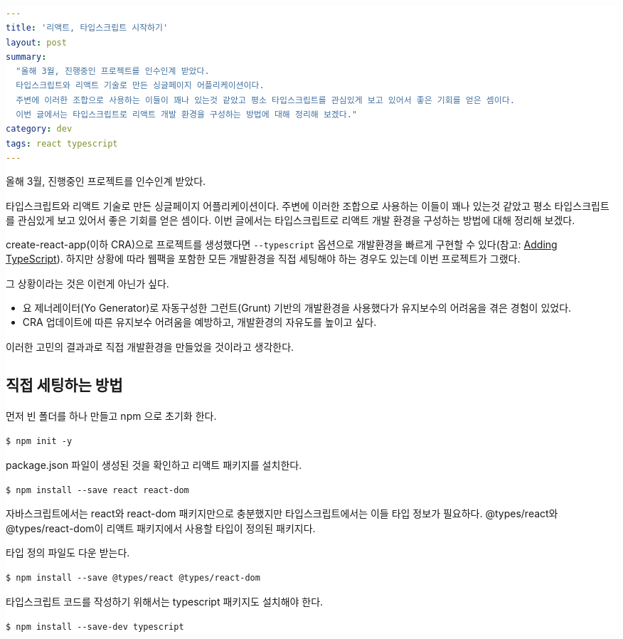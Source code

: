 ```yaml
---
title: '리액트, 타입스크립트 시작하기'
layout: post
summary: 
  "올해 3월, 진행중인 프로젝트를 인수인계 받았다.
  타입스크립트와 리액트 기술로 만든 싱글페이지 어플리케이션이다. 
  주변에 이러한 조합으로 사용하는 이들이 꽤나 있는것 같았고 평소 타입스크립트를 관심있게 보고 있어서 좋은 기회를 얻은 셈이다. 
  이번 글에서는 타입스크립트로 리액트 개발 환경을 구성하는 방법에 대해 정리해 보겠다."
category: dev
tags: react typescript
---
```


올해 3월, 진행중인 프로젝트를 인수인계 받았다.

타입스크립트와 리액트 기술로 만든 싱글페이지 어플리케이션이다. 
주변에 이러한 조합으로 사용하는 이들이 꽤나 있는것 같았고 평소 타입스크립트를 관심있게 보고 있어서 좋은 기회를 얻은 셈이다. 
이번 글에서는 타입스크립트로 리액트 개발 환경을 구성하는 방법에 대해 정리해 보겠다.

create-react-app(이하 CRA)으로 프로젝트를 생성했다면 `--typescript` 옵션으로 개발환경을 빠르게 구현할 수 있다(참고: [Adding TypeScript](https://facebook.github.io/create-react-app/docs/adding-typescript)). 
하지만 상황에 따라 웹팩을 포함한 모든 개발환경을 직접 세팅해야 하는 경우도 있는데 이번 프로젝트가 그랬다. 

그 상황이라는 것은 이런게 아닌가 싶다.
* 요 제너레이터(Yo Generator)로 자동구성한 그런트(Grunt) 기반의 개발환경을 사용했다가 유지보수의 어려움을 겪은 경험이 있었다.
* CRA 업데이트에 따른 유지보수 어려움을 예방하고, 개발환경의 자유도를 높이고 싶다.

이러한 고민의 결과과로 직접 개발환경을 만들었을 것이라고 생각한다.


## 직접 세팅하는 방법 

먼저 빈 폴더를 하나 만들고 npm 으로 초기화 한다.

```
$ npm init -y
```

package.json 파일이 생성된 것을 확인하고 리액트 패키지를 설치한다.

```
$ npm install --save react react-dom 
```

자바스크립트에서는 react와 react-dom 패키지만으로 충분했지만 타입스크립트에서는 이들 타입 정보가 필요하다.
@types/react와 @types/react-dom이 리액트 패키지에서 사용할 타입이 정의된 패키지다.

타입 정의 파일도 다운 받는다.

```
$ npm install --save @types/react @types/react-dom
```

타입스크립트 코드를 작성하기 위해서는 typescript 패키지도 설치해야 한다.

```
$ npm install --save-dev typescript
```
